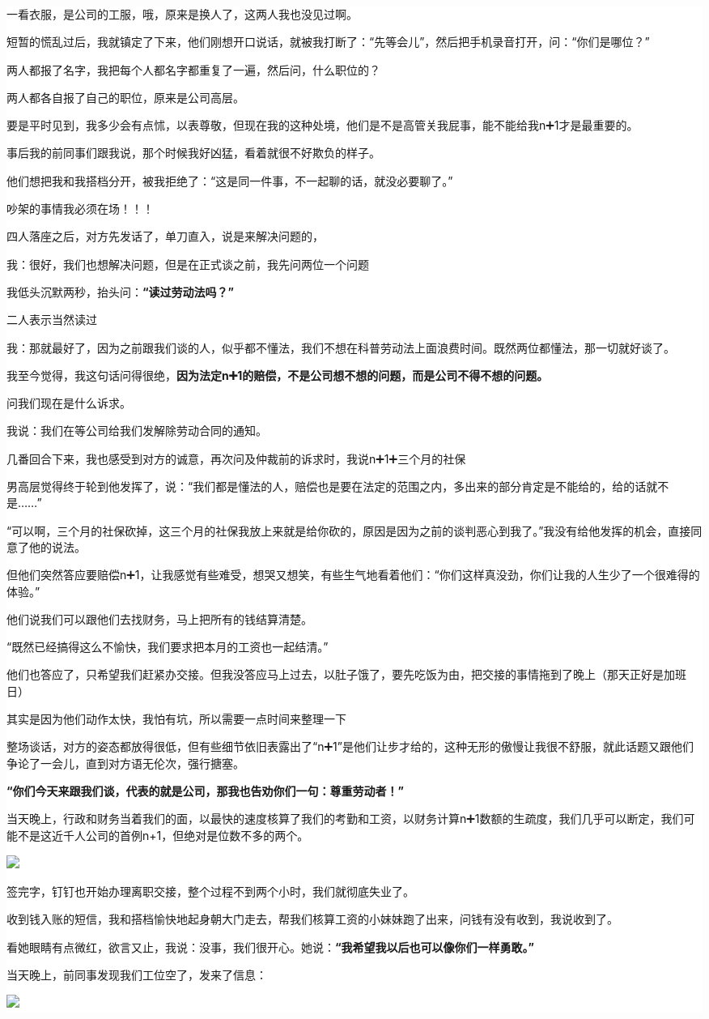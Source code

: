一看衣服，是公司的工服，哦，原来是换人了，这两人我也没见过啊。

短暂的慌乱过后，我就镇定了下来，他们刚想开口说话，就被我打断了：“先等会儿”，然后把手机录音打开，问：“你们是哪位？”

两人都报了名字，我把每个人都名字都重复了一遍，然后问，什么职位的？

两人都各自报了自己的职位，原来是公司高层。

要是平时见到，我多少会有点怵，以表尊敬，但现在我的这种处境，他们是不是高管关我屁事，能不能给我n➕1才是最重要的。

事后我的前同事们跟我说，那个时候我好凶猛，看着就很不好欺负的样子。

他们想把我和我搭档分开，被我拒绝了：“这是同一件事，不一起聊的话，就没必要聊了。”

吵架的事情我必须在场！！！

四人落座之后，对方先发话了，单刀直入，说是来解决问题的，

我：很好，我们也想解决问题，但是在正式谈之前，我先问两位一个问题

我低头沉默两秒，抬头问：**“读过劳动法吗？”**

二人表示当然读过

我：那就最好了，因为之前跟我们谈的人，似乎都不懂法，我们不想在科普劳动法上面浪费时间。既然两位都懂法，那一切就好谈了。

我至今觉得，我这句话问得很绝，**因为法定n➕1的赔偿，不是公司想不想的问题，而是公司不得不想的问题。**

问我们现在是什么诉求。

我说：我们在等公司给我们发解除劳动合同的通知。

几番回合下来，我也感受到对方的诚意，再次问及仲裁前的诉求时，我说n➕1➕三个月的社保

男高层觉得终于轮到他发挥了，说：“我们都是懂法的人，赔偿也是要在法定的范围之内，多出来的部分肯定是不能给的，给的话就不是……”

“可以啊，三个月的社保砍掉，这三个月的社保我放上来就是给你砍的，原因是因为之前的谈判恶心到我了。”我没有给他发挥的机会，直接同意了他的说法。

但他们突然答应要赔偿n➕1，让我感觉有些难受，想哭又想笑，有些生气地看着他们：“你们这样真没劲，你们让我的人生少了一个很难得的体验。”

他们说我们可以跟他们去找财务，马上把所有的钱结算清楚。

“既然已经搞得这么不愉快，我们要求把本月的工资也一起结清。”

他们也答应了，只希望我们赶紧办交接。但我没答应马上过去，以肚子饿了，要先吃饭为由，把交接的事情拖到了晚上（那天正好是加班日）

其实是因为他们动作太快，我怕有坑，所以需要一点时间来整理一下

整场谈话，对方的姿态都放得很低，但有些细节依旧表露出了“n➕1”是他们让步才给的，这种无形的傲慢让我很不舒服，就此话题又跟他们争论了一会儿，直到对方语无伦次，强行搪塞。

**“你们今天来跟我们谈，代表的就是公司，那我也告劝你们一句：尊重劳动者！”**

当天晚上，行政和财务当着我们的面，以最快的速度核算了我们的考勤和工资，以财务计算n➕1数额的生疏度，我们几乎可以断定，我们可能不是这近千人公司的首例n+1，但绝对是位数不多的两个。

![](https://mmbiz.qpic.cn/mmbiz_png/v1JN0W4OpXg6BA5Qr6xTx3J3jsib0dQicBtWRkxECtQYcv6TWGFqzdfo1ucr8RiawepUbUOToYoPKd6gK1rWywIUw/640?wx_fmt=png)

签完字，钉钉也开始办理离职交接，整个过程不到两个小时，我们就彻底失业了。

收到钱入账的短信，我和搭档愉快地起身朝大门走去，帮我们核算工资的小妹妹跑了出来，问钱有没有收到，我说收到了。

看她眼睛有点微红，欲言又止，我说：没事，我们很开心。她说：**“我希望我以后也可以像你们一样勇敢。”**

当天晚上，前同事发现我们工位空了，发来了信息：

![](https://mmbiz.qpic.cn/mmbiz_png/v1JN0W4OpXg6BA5Qr6xTx3J3jsib0dQicBtu3iaBBGkHzPzCOS3FwiaR1hukP20qmnTBXBtOk1wKiaP1JsI5NiarDtcQ/640?wx_fmt=png)
